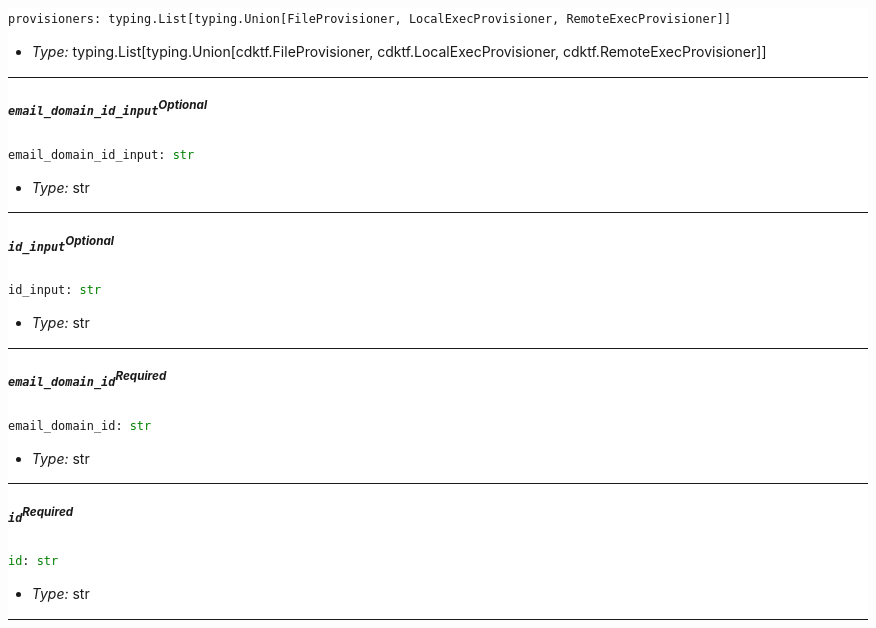 ```python
provisioners: typing.List[typing.Union[FileProvisioner, LocalExecProvisioner, RemoteExecProvisioner]]
```

- *Type:* typing.List[typing.Union[cdktf.FileProvisioner, cdktf.LocalExecProvisioner, cdktf.RemoteExecProvisioner]]

---

##### `email_domain_id_input`<sup>Optional</sup> <a name="email_domain_id_input" id="@cdktf/provider-okta.emailDomainVerification.EmailDomainVerification.property.emailDomainIdInput"></a>

```python
email_domain_id_input: str
```

- *Type:* str

---

##### `id_input`<sup>Optional</sup> <a name="id_input" id="@cdktf/provider-okta.emailDomainVerification.EmailDomainVerification.property.idInput"></a>

```python
id_input: str
```

- *Type:* str

---

##### `email_domain_id`<sup>Required</sup> <a name="email_domain_id" id="@cdktf/provider-okta.emailDomainVerification.EmailDomainVerification.property.emailDomainId"></a>

```python
email_domain_id: str
```

- *Type:* str

---

##### `id`<sup>Required</sup> <a name="id" id="@cdktf/provider-okta.emailDomainVerification.EmailDomainVerification.property.id"></a>

```python
id: str
```

- *Type:* str

---
